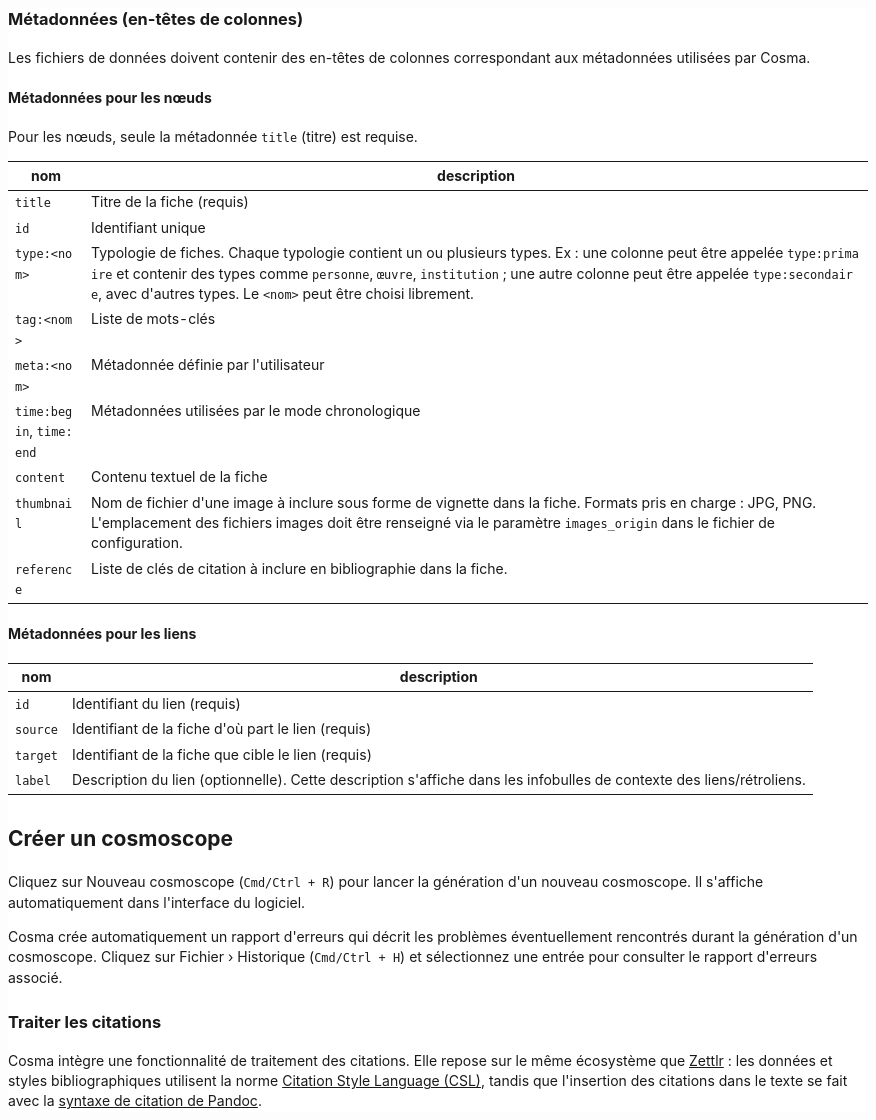 ### Métadonnées (en-têtes de colonnes)

Les fichiers de données doivent contenir des en-têtes de colonnes correspondant aux métadonnées utilisées par Cosma.

#### Métadonnées pour les nœuds

Pour les nœuds, seule la métadonnée `title` (titre) est requise.

nom | description
----|------------
`title` | Titre de la fiche (requis)
`id` | Identifiant unique
`type:<nom>` | Typologie de fiches. Chaque typologie contient un ou plusieurs types. Ex : une colonne peut être appelée `type:primaire` et contenir des types comme `personne`, `œuvre`, `institution` ; une autre colonne peut être appelée `type:secondaire`, avec d'autres types. Le `<nom>` peut être choisi librement.
`tag:<nom>` | Liste de mots-clés
`meta:<nom>` | Métadonnée définie par l'utilisateur
`time:begin`, `time:end` | Métadonnées utilisées par le mode chronologique
`content` | Contenu textuel de la fiche
`thumbnail` | Nom de fichier d'une image à inclure sous forme de vignette dans la fiche. Formats pris en charge : JPG, PNG. L'emplacement des fichiers images doit être renseigné via le paramètre `images_origin` dans le fichier de configuration.
`reference` | Liste de clés de citation à inclure en bibliographie dans la fiche.

#### Métadonnées pour les liens

nom | description
----|------------
`id` | Identifiant du lien (requis)
`source` | Identifiant de la fiche d'où part le lien (requis)
`target` | Identifiant de la fiche que cible le lien (requis)
`label` | Description du lien (optionnelle). Cette description s'affiche dans les infobulles de contexte des liens/rétroliens.

## Créer un cosmoscope

Cliquez sur Nouveau cosmoscope (`Cmd/Ctrl + R`) pour lancer la génération d'un nouveau cosmoscope. Il s'affiche automatiquement dans l'interface du logiciel.

Cosma crée automatiquement un rapport d'erreurs qui décrit les problèmes éventuellement rencontrés durant la génération d'un cosmoscope. Cliquez sur Fichier › Historique (`Cmd/Ctrl + H`) et sélectionnez une entrée pour consulter le rapport d'erreurs associé.

### Traiter les citations

Cosma intègre une fonctionnalité de traitement des citations. Elle repose sur le même écosystème que [Zettlr](https://www.zettlr.com) : les données et styles bibliographiques utilisent la norme [Citation Style Language (CSL)](https://citationstyles.org), tandis que l'insertion des citations dans le texte se fait avec la [syntaxe de citation de Pandoc](https://pandoc.org/MANUAL.html#citation-syntax).
